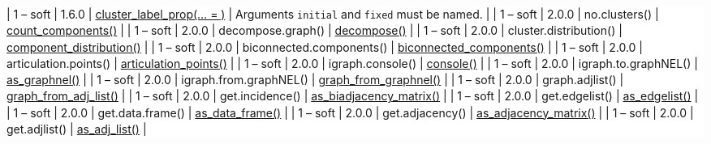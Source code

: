 | 1 – soft                                    | 1.6.0   | [cluster_label_prop(… = )](https://r.igraph.org/reference/cluster_label_prop.html)                                                                       | Arguments `initial` and `fixed` must be named.                                                                                                                    |
| 1 – soft                                    | 2.0.0   | no.clusters()                                                                                                                                            | [count_components()](https://r.igraph.org/reference/components.html)                                                                                              |
| 1 – soft                                    | 2.0.0   | decompose.graph()                                                                                                                                        | [decompose()](https://r.igraph.org/reference/decompose.html)                                                                                                      |
| 1 – soft                                    | 2.0.0   | cluster.distribution()                                                                                                                                   | [component_distribution()](https://r.igraph.org/reference/components.html)                                                                                        |
| 1 – soft                                    | 2.0.0   | biconnected.components()                                                                                                                                 | [biconnected_components()](https://r.igraph.org/reference/biconnected_components.html)                                                                            |
| 1 – soft                                    | 2.0.0   | articulation.points()                                                                                                                                    | [articulation_points()](https://r.igraph.org/reference/articulation_points.html)                                                                                  |
| 1 – soft                                    | 2.0.0   | igraph.console()                                                                                                                                         | [console()](https://r.igraph.org/reference/console.html)                                                                                                          |
| 1 – soft                                    | 2.0.0   | igraph.to.graphNEL()                                                                                                                                     | [as_graphnel()](https://r.igraph.org/reference/as_graphnel.html)                                                                                                  |
| 1 – soft                                    | 2.0.0   | igraph.from.graphNEL()                                                                                                                                   | [graph_from_graphnel()](https://r.igraph.org/reference/graph_from_graphnel.html)                                                                                  |
| 1 – soft                                    | 2.0.0   | graph.adjlist()                                                                                                                                          | [graph_from_adj_list()](https://r.igraph.org/reference/graph_from_adj_list.html)                                                                                  |
| 1 – soft                                    | 2.0.0   | get.incidence()                                                                                                                                          | [as_biadjacency_matrix()](https://r.igraph.org/reference/as_biadjacency_matrix.html)                                                                              |
| 1 – soft                                    | 2.0.0   | get.edgelist()                                                                                                                                           | [as_edgelist()](https://r.igraph.org/reference/as_edgelist.html)                                                                                                  |
| 1 – soft                                    | 2.0.0   | get.data.frame()                                                                                                                                         | [as_data_frame()](https://r.igraph.org/reference/graph_from_data_frame.html)                                                                                      |
| 1 – soft                                    | 2.0.0   | get.adjacency()                                                                                                                                          | [as_adjacency_matrix()](https://r.igraph.org/reference/as_adjacency_matrix.html)                                                                                  |
| 1 – soft                                    | 2.0.0   | get.adjlist()                                                                                                                                            | [as_adj_list()](https://r.igraph.org/reference/as_adj_list.html)                                                                                                  |